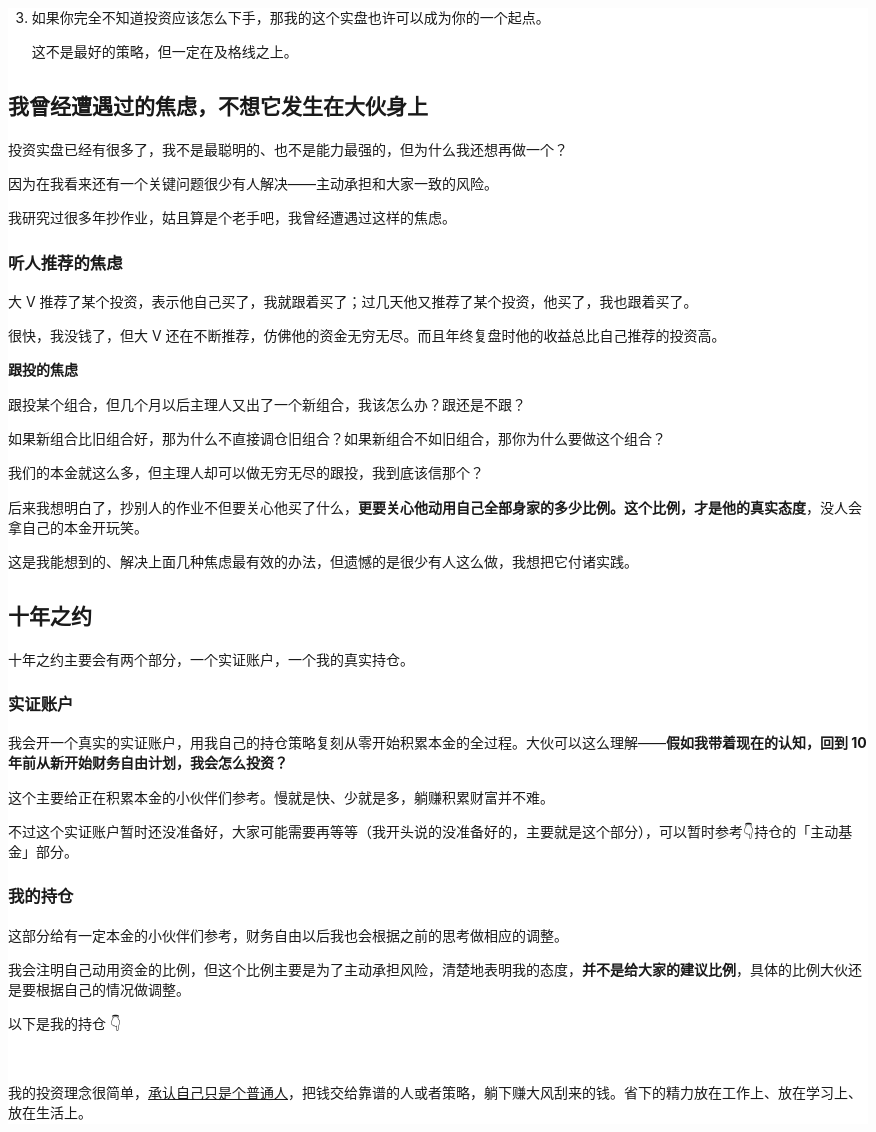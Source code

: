 3. 如果你完全不知道投资应该怎么下手，那我的这个实盘也许可以成为你的一个起点。

   这不是最好的策略，但一定在及格线之上。



## 我曾经遭遇过的焦虑，不想它发生在大伙身上

投资实盘已经有很多了，我不是最聪明的、也不是能力最强的，但为什么我还想再做一个？

因为在我看来还有一个关键问题很少有人解决——主动承担和大家一致的风险。

我研究过很多年抄作业，姑且算是个老手吧，我曾经遭遇过这样的焦虑。



### **听人推荐的焦虑**

大 V 推荐了某个投资，表示他自己买了，我就跟着买了；过几天他又推荐了某个投资，他买了，我也跟着买了。

很快，我没钱了，但大 V 还在不断推荐，仿佛他的资金无穷无尽。而且年终复盘时他的收益总比自己推荐的投资高。

**跟投的焦虑**

跟投某个组合，但几个月以后主理人又出了一个新组合，我该怎么办？跟还是不跟？

如果新组合比旧组合好，那为什么不直接调仓旧组合？如果新组合不如旧组合，那你为什么要做这个组合？

我们的本金就这么多，但主理人却可以做无穷无尽的跟投，我到底该信那个？

后来我想明白了，抄别人的作业不但要关心他买了什么，**更要关心他动用自己全部身家的多少比例。这个比例，才是他的真实态度**，没人会拿自己的本金开玩笑。

这是我能想到的、解决上面几种焦虑最有效的办法，但遗憾的是很少有人这么做，我想把它付诸实践。

## 十年之约

十年之约主要会有两个部分，一个实证账户，一个我的真实持仓。

### 实证账户

我会开一个真实的实证账户，用我自己的持仓策略复刻从零开始积累本金的全过程。大伙可以这么理解——**假如我带着现在的认知，回到 10 年前从新开始财务自由计划，我会怎么投资？**

这个主要给正在积累本金的小伙伴们参考。慢就是快、少就是多，躺赚积累财富并不难。

不过这个实证账户暂时还没准备好，大家可能需要再等等（我开头说的没准备好的，主要就是这个部分），可以暂时参考👇持仓的「主动基金」部分。

### 我的持仓

这部分给有一定本金的小伙伴们参考，财务自由以后我也会根据之前的思考做相应的调整。

我会注明自己动用资金的比例，但这个比例主要是为了主动承担风险，清楚地表明我的态度，**并不是给大家的建议比例**，具体的比例大伙还是要根据自己的情况做调整。

以下是我的持仓 👇

![Image](data:image/gif;base64,iVBORw0KGgoAAAANSUhEUgAAAAEAAAABCAYAAAAfFcSJAAAADUlEQVQImWNgYGBgAAAABQABh6FO1AAAAABJRU5ErkJggg==)

我的投资理念很简单，[承认自己只是个普通人](http://mp.weixin.qq.com/s?__biz=MzUzNjE3NzQ3Nw==&mid=2247487397&idx=1&sn=11134d7313544c7e53d8269f163e3d75&chksm=fafb718fcd8cf899b2e437e809c32155b6319f3b906f6036a3a0fb43430bcb1a3c02b7a361e7&scene=21#wechat_redirect)，把钱交给靠谱的人或者策略，躺下赚大风刮来的钱。省下的精力放在工作上、放在学习上、放在生活上。
